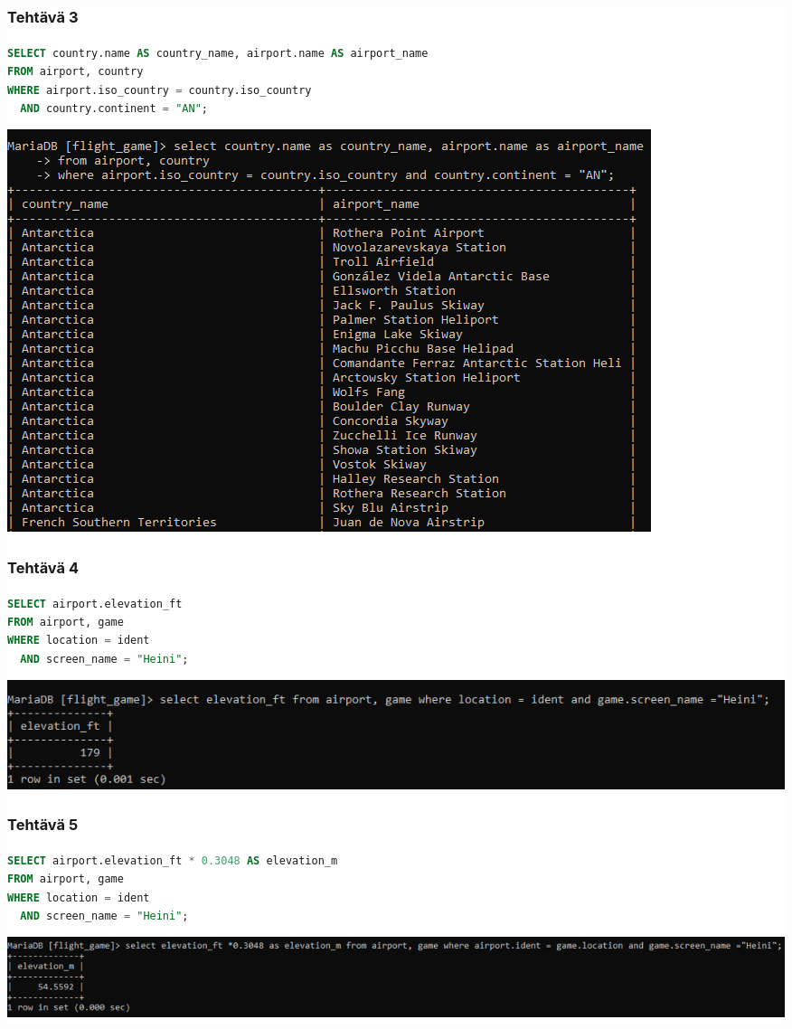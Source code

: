 ### Tehtävä 3
```sql
SELECT country.name AS country_name, airport.name AS airport_name
FROM airport, country
WHERE airport.iso_country = country.iso_country 
  AND country.continent = "AN";
```
![ruudunkaappaus](/Tehtävät/04%20Where-osan%20liitosehto%20harjoitukset/kys3.2.png)

### Tehtävä 4
```sql
SELECT airport.elevation_ft
FROM airport, game
WHERE location = ident 
  AND screen_name = "Heini";
```
![ruudunkaappaus](/Tehtävät/04%20Where-osan%20liitosehto%20harjoitukset/kys4.2.png)

### Tehtävä 5
```sql
SELECT airport.elevation_ft * 0.3048 AS elevation_m
FROM airport, game
WHERE location = ident 
  AND screen_name = "Heini";
```
![ruudunkaappaus](/Tehtävät/04%20Where-osan%20liitosehto%20harjoitukset/kys5.2.png)
